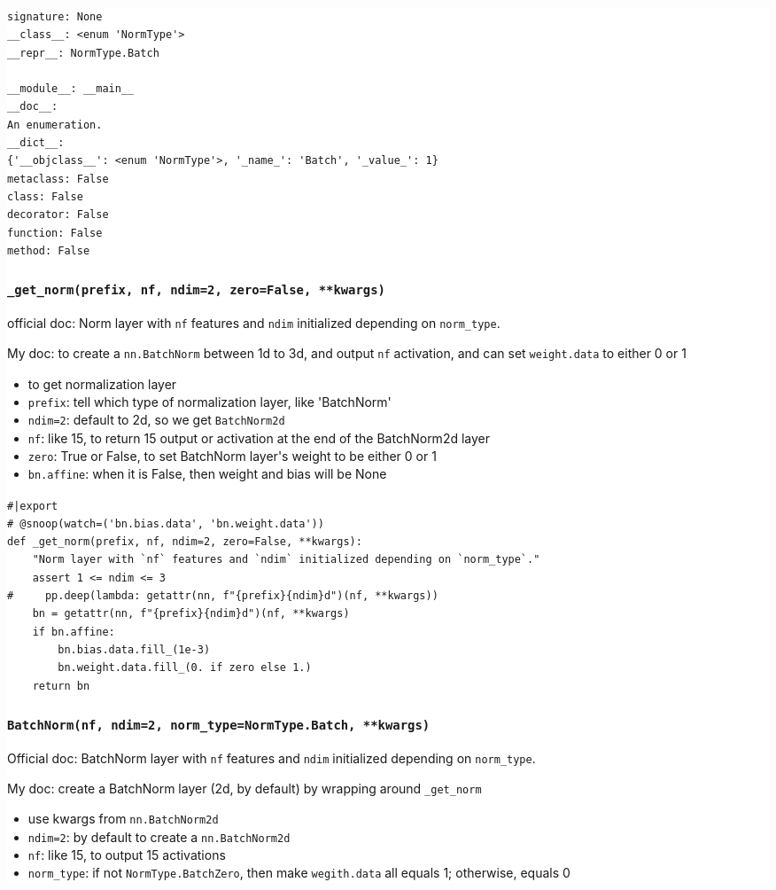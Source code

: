     signature: None
    __class__: <enum 'NormType'>
    __repr__: NormType.Batch
    
    __module__: __main__
    __doc__:
    An enumeration.
    __dict__: 
    {'__objclass__': <enum 'NormType'>, '_name_': 'Batch', '_value_': 1}
    metaclass: False
    class: False
    decorator: False
    function: False
    method: False


### ```_get_norm(prefix, nf, ndim=2, zero=False, **kwargs)```
official doc: Norm layer with `nf` features and `ndim` initialized depending on `norm_type`.

My doc: to create a `nn.BatchNorm` between 1d to 3d, and output `nf` activation, and can set `weight.data` to either 0 or 1
- to get normalization layer
- `prefix`: tell which type of normalization layer, like 'BatchNorm'
- `ndim=2`: default to 2d, so we get `BatchNorm2d`
- `nf`: like 15, to return 15 output or activation at the end of the BatchNorm2d layer
- `zero`: True or False, to set BatchNorm layer's weight to be either 0 or 1
- `bn.affine`: when it is False, then weight and bias will be None


```
#|export
# @snoop(watch=('bn.bias.data', 'bn.weight.data'))
def _get_norm(prefix, nf, ndim=2, zero=False, **kwargs):
    "Norm layer with `nf` features and `ndim` initialized depending on `norm_type`."
    assert 1 <= ndim <= 3
#     pp.deep(lambda: getattr(nn, f"{prefix}{ndim}d")(nf, **kwargs))
    bn = getattr(nn, f"{prefix}{ndim}d")(nf, **kwargs)
    if bn.affine:
        bn.bias.data.fill_(1e-3)
        bn.weight.data.fill_(0. if zero else 1.)
    return bn
```

### ```BatchNorm(nf, ndim=2, norm_type=NormType.Batch, **kwargs)```
Official doc:  BatchNorm layer with `nf` features and `ndim` initialized depending on `norm_type`.

My doc: create a BatchNorm layer (2d, by default) by wrapping around `_get_norm`
- use kwargs from `nn.BatchNorm2d`
- `ndim=2`: by default to create a `nn.BatchNorm2d`
- `nf`: like 15, to output 15 activations
- `norm_type`: if not `NormType.BatchZero`, then make `wegith.data` all equals 1; otherwise, equals 0
